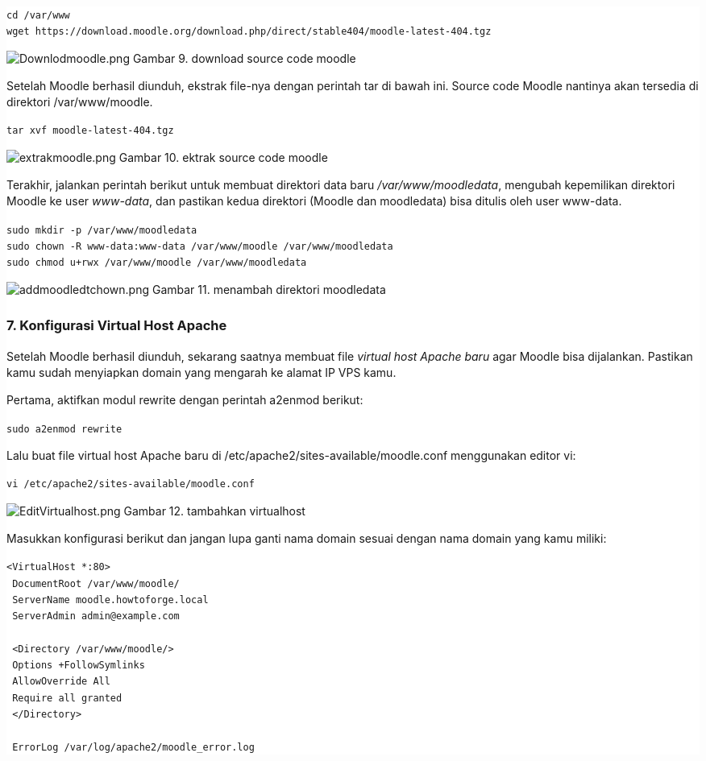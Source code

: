 ```
cd /var/www  
wget https://download.moodle.org/download.php/direct/stable404/moodle-latest-404.tgz  
```

![Downlodmoodle.png](https://s3-id-jkt-1.kilatstorage.id/knowledgebase/2025/07/1752302350_Downlodmoodle.png)
Gambar 9. download source code moodle


Setelah Moodle berhasil diunduh, ekstrak file-nya dengan perintah tar di bawah ini. Source code Moodle nantinya akan tersedia di direktori /var/www/moodle.

```
tar xvf moodle-latest-404.tgz  
```

![extrakmoodle.png](https://s3-id-jkt-1.kilatstorage.id/knowledgebase/2025/07/1752302368_extrakmoodle.png)
Gambar 10. ektrak source code moodle

Terakhir, jalankan perintah berikut untuk membuat direktori data baru _/var/www/moodledata_, mengubah kepemilikan direktori Moodle ke user _www-data_, dan pastikan kedua direktori (Moodle dan moodledata) bisa ditulis oleh user www-data.

```
sudo mkdir -p /var/www/moodledata  
sudo chown -R www-data:www-data /var/www/moodle /var/www/moodledata  
sudo chmod u+rwx /var/www/moodle /var/www/moodledata
```

![addmoodledtchown.png](https://s3-id-jkt-1.kilatstorage.id/knowledgebase/2025/07/1752302426_addmoodledtchown.png)
Gambar 11. menambah direktori moodledata

### 7. Konfigurasi Virtual Host Apache

Setelah Moodle berhasil diunduh, sekarang saatnya membuat file _virtual host Apache baru_ agar Moodle bisa dijalankan. Pastikan kamu sudah menyiapkan domain yang mengarah ke alamat IP VPS kamu.

Pertama, aktifkan modul rewrite dengan perintah a2enmod berikut:

```
sudo a2enmod rewrite
```

Lalu buat file virtual host Apache baru di /etc/apache2/sites-available/moodle.conf menggunakan editor vi:


```
vi /etc/apache2/sites-available/moodle.conf
```

![EditVirtualhost.png](https://s3-id-jkt-1.kilatstorage.id/knowledgebase/2025/07/1752302481_EditVirtualhost.png)
Gambar 12. tambahkan virtualhost


Masukkan konfigurasi berikut dan jangan lupa ganti nama domain sesuai dengan nama domain yang kamu miliki:

```
<VirtualHost *:80>
 DocumentRoot /var/www/moodle/
 ServerName moodle.howtoforge.local
 ServerAdmin admin@example.com
 
 <Directory /var/www/moodle/>
 Options +FollowSymlinks
 AllowOverride All
 Require all granted
 </Directory>

 ErrorLog /var/log/apache2/moodle_error.log
```